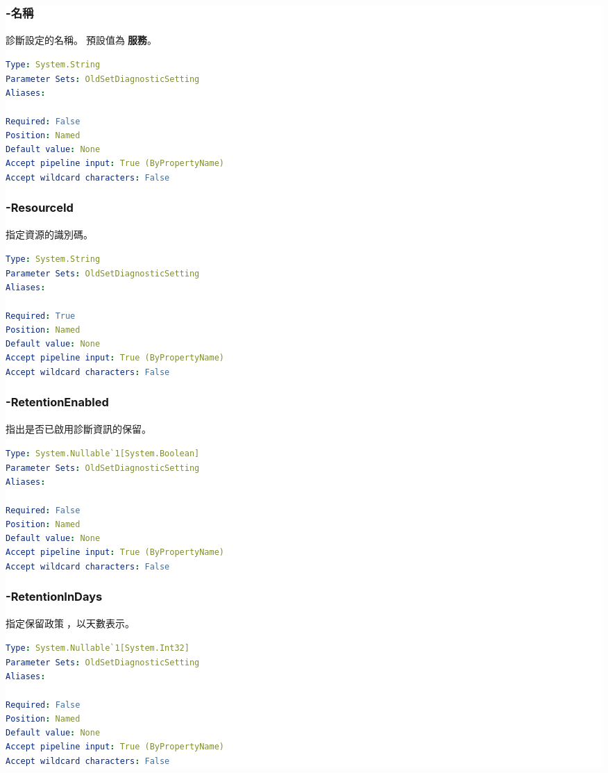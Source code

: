### -名稱
診斷設定的名稱。 預設值為 **服務**。

```yaml
Type: System.String
Parameter Sets: OldSetDiagnosticSetting
Aliases:

Required: False
Position: Named
Default value: None
Accept pipeline input: True (ByPropertyName)
Accept wildcard characters: False
```

### -ResourceId
指定資源的識別碼。

```yaml
Type: System.String
Parameter Sets: OldSetDiagnosticSetting
Aliases:

Required: True
Position: Named
Default value: None
Accept pipeline input: True (ByPropertyName)
Accept wildcard characters: False
```

### -RetentionEnabled
指出是否已啟用診斷資訊的保留。

```yaml
Type: System.Nullable`1[System.Boolean]
Parameter Sets: OldSetDiagnosticSetting
Aliases:

Required: False
Position: Named
Default value: None
Accept pipeline input: True (ByPropertyName)
Accept wildcard characters: False
```

### -RetentionInDays
指定保留政策 ，以天數表示。

```yaml
Type: System.Nullable`1[System.Int32]
Parameter Sets: OldSetDiagnosticSetting
Aliases:

Required: False
Position: Named
Default value: None
Accept pipeline input: True (ByPropertyName)
Accept wildcard characters: False
```
